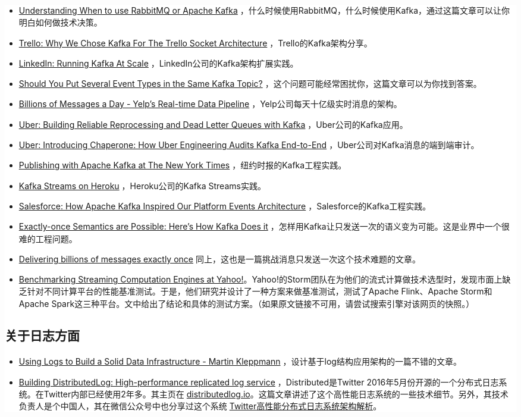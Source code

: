 - [Understanding When to use RabbitMQ or Apache Kafka](<https://content.pivotal.io/blog/understanding-when-to-use-rabbitmq-or-apache-kafka>) ，什么时候使用RabbitMQ，什么时候使用Kafka，通过这篇文章可以让你明白如何做技术决策。

- [Trello: Why We Chose Kafka For The Trello Socket Architecture](<https://tech.trello.com/why-we-chose-kafka/>) ，Trello的Kafka架构分享。

- [LinkedIn: Running Kafka At Scale](<https://engineering.linkedin.com/kafka/running-kafka-scale>) ，LinkedIn公司的Kafka架构扩展实践。

- [Should You Put Several Event Types in the Same Kafka Topic?](<https://www.confluent.io/blog/put-several-event-types-kafka-topic/>) ，这个问题可能经常困扰你，这篇文章可以为你找到答案。

- [Billions of Messages a Day - Yelp’s Real-time Data Pipeline](<https://engineeringblog.yelp.com/2016/07/billions-of-messages-a-day-yelps-real-time-data-pipeline.html>) ，Yelp公司每天十亿级实时消息的架构。

- [Uber: Building Reliable Reprocessing and Dead Letter Queues with Kafka](<https://eng.uber.com/reliable-reprocessing/>) ，Uber公司的Kafka应用。

- [Uber: Introducing Chaperone: How Uber Engineering Audits Kafka End-to-End](<https://eng.uber.com/chaperone/>) ，Uber公司对Kafka消息的端到端审计。

- [Publishing with Apache Kafka at The New York Times](<https://open.nytimes.com/publishing-with-apache-kafka-at-the-new-york-times-7f0e3b7d2077>) ，纽约时报的Kafka工程实践。

- [Kafka Streams on Heroku](<https://blog.heroku.com/kafka-streams-on-heroku>) ，Heroku公司的Kafka Streams实践。

- [Salesforce: How Apache Kafka Inspired Our Platform Events Architecture](<https://engineering.salesforce.com/how-apache-kafka-inspired-our-platform-events-architecture-2f351fe4cf63>) ，Salesforce的Kafka工程实践。

- [Exactly-once Semantics are Possible: Here’s How Kafka Does it](<https://www.confluent.io/blog/exactly-once-semantics-are-possible-heres-how-apache-kafka-does-it/>) ，怎样用Kafka让只发送一次的语义变为可能。这是业界中一个很难的工程问题。

- [Delivering billions of messages exactly once](<https://segment.com/blog/exactly-once-delivery/>) 同上，这也是一篇挑战消息只发送一次这个技术难题的文章。

- [Benchmarking Streaming Computation Engines at Yahoo!](<https://yahooeng.tumblr.com/post/135321837876/benchmarking-streaming-computation-engines-at>)。Yahoo!的Storm团队在为他们的流式计算做技术选型时，发现市面上缺乏针对不同计算平台的性能基准测试。于是，他们研究并设计了一种方案来做基准测试，测试了Apache Flink、Apache Storm和Apache Spark这三种平台。文中给出了结论和具体的测试方案。（如果原文链接不可用，请尝试搜索引擎对该网页的快照。）




## 关于日志方面

- [Using Logs to Build a Solid Data Infrastructure - Martin Kleppmann](<https://www.confluent.io/blog/using-logs-to-build-a-solid-data-infrastructure-or-why-dual-writes-are-a-bad-idea/>) ，设计基于log结构应用架构的一篇不错的文章。

- [Building DistributedLog: High-performance replicated log service](<https://blog.twitter.com/engineering/en_us/topics/infrastructure/2015/building-distributedlog-twitter-s-high-performance-replicated-log-servic.html>) ，Distributed是Twitter 2016年5月份开源的一个分布式日志系统。在Twitter内部已经使用2年多。其主页在 [distributedlog.io](<http://distributedlog.io/>)。这篇文章讲述了这个高性能日志系统的一些技术细节。另外，其技术负责人是个中国人，其在微信公众号中也分享过这个系统 [Twitter高性能分布式日志系统架构解析](<https://mp.weixin.qq.com/s?__biz=MzAwMDU1MTE1OQ==&mid=403051208&idx=1&sn=1694ac05acbcb5ca53c88bfac8a68856&scene=2&srcid=1224xZuQ9QQ4sRmiPVdHTppL>)。
